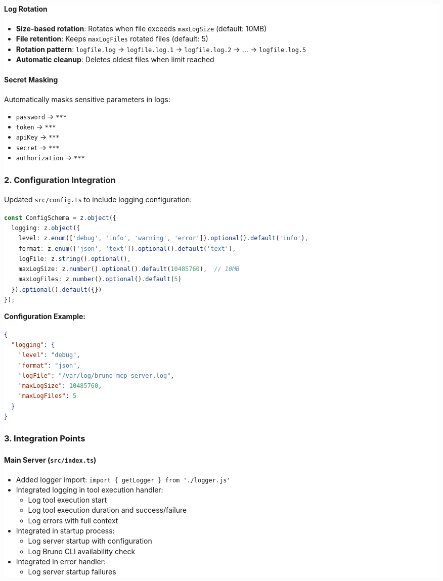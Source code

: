 #### Log Rotation
- **Size-based rotation**: Rotates when file exceeds `maxLogSize` (default: 10MB)
- **File retention**: Keeps `maxLogFiles` rotated files (default: 5)
- **Rotation pattern**: `logfile.log` → `logfile.log.1` → `logfile.log.2` → ... → `logfile.log.5`
- **Automatic cleanup**: Deletes oldest files when limit reached

#### Secret Masking
Automatically masks sensitive parameters in logs:
- `password` → `***`
- `token` → `***`
- `apiKey` → `***`
- `secret` → `***`
- `authorization` → `***`

### 2. Configuration Integration

Updated `src/config.ts` to include logging configuration:

```typescript
const ConfigSchema = z.object({
  logging: z.object({
    level: z.enum(['debug', 'info', 'warning', 'error']).optional().default('info'),
    format: z.enum(['json', 'text']).optional().default('text'),
    logFile: z.string().optional(),
    maxLogSize: z.number().optional().default(10485760),  // 10MB
    maxLogFiles: z.number().optional().default(5)
  }).optional().default({})
});
```

**Configuration Example:**
```json
{
  "logging": {
    "level": "debug",
    "format": "json",
    "logFile": "/var/log/bruno-mcp-server.log",
    "maxLogSize": 10485760,
    "maxLogFiles": 5
  }
}
```

### 3. Integration Points

#### Main Server (`src/index.ts`)
- Added logger import: `import { getLogger } from './logger.js'`
- Integrated logging in tool execution handler:
  - Log tool execution start
  - Log tool execution duration and success/failure
  - Log errors with full context
- Integrated in startup process:
  - Log server startup with configuration
  - Log Bruno CLI availability check
- Integrated in error handler:
  - Log server startup failures
